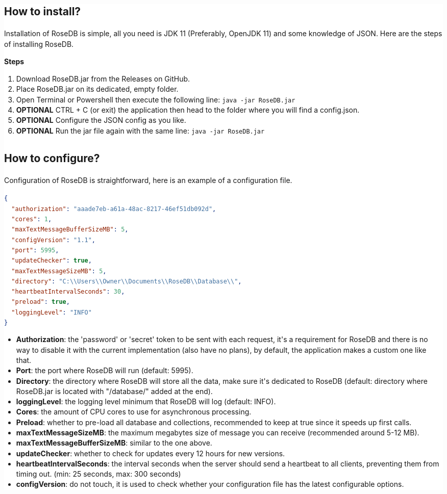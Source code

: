 ## How to install?

Installation of RoseDB is simple, all you need is JDK 11 (Preferably, OpenJDK 11) and some knowledge of JSON. Here are
the steps of installing RoseDB.

**Steps**
1. Download RoseDB.jar from the Releases on GitHub.
2. Place RoseDB.jar on its dedicated, empty folder.
3. Open Terminal or Powershell then execute the following line: `java -jar RoseDB.jar`
4. **OPTIONAL** CTRL + C (or exit) the application then head to the folder where you will find a config.json.
5. **OPTIONAL** Configure the JSON config as you like.
6. **OPTIONAL** Run the jar file again with the same line: `java -jar RoseDB.jar`

## How to configure?

Configuration of RoseDB is straightforward, here is an example of a configuration file.
```json
{
  "authorization": "aaade7eb-a61a-48ac-8217-46ef51db092d",
  "cores": 1,
  "maxTextMessageBufferSizeMB": 5,
  "configVersion": "1.1",
  "port": 5995,
  "updateChecker": true,
  "maxTextMessageSizeMB": 5,
  "directory": "C:\\Users\\Owner\\Documents\\RoseDB\\Database\\",
  "heartbeatIntervalSeconds": 30,
  "preload": true,
  "loggingLevel": "INFO"
}
```

* **Authorization**: the 'password' or 'secret' token to be sent with each request, it's a requirement
for RoseDB and there is no way to disable it with the current implementation (also have no plans), by default, the
application makes a custom one like that.
* **Port**: the port where RoseDB will run (default: 5995).
* **Directory**: the directory where RoseDB will store all the data, make sure it's dedicated to RoseDB (default: directory
where RoseDB.jar is located with "/database/" added at the end).
* **loggingLevel**: the logging level minimum that RoseDB will log (default: INFO).
* **Cores**: the amount of CPU cores to use for asynchronous processing.
* **Preload**: whether to pre-load all database and collections, recommended to keep at true since it speeds up first calls.
* **maxTextMessageSizeMB**: the maximum megabytes size of message you can receive (recommended around 5-12 MB).
* **maxTextMessageBufferSizeMB**: similar to the one above.
* **updateChecker**: whether to check for updates every 12 hours for new versions.
* **heartbeatIntervalSeconds**: the interval seconds when the server should send a heartbeat to all clients, preventing them from timing out. (min: 25 seconds, max: 300 seconds)
* **configVersion**: do not touch, it is used to check whether your configuration file has the latest configurable options.
